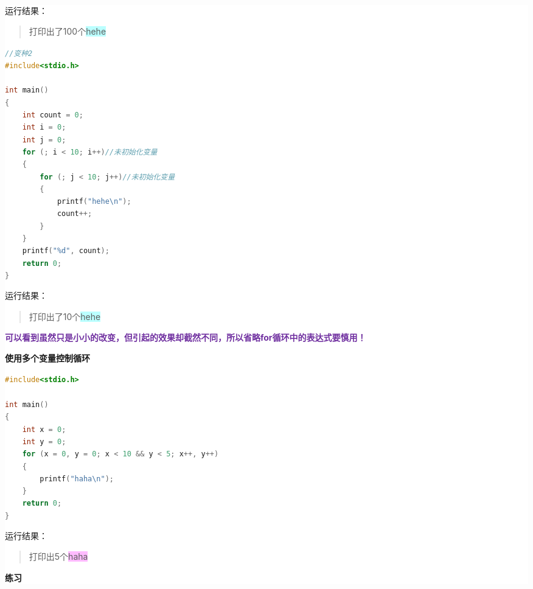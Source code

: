 运行结果：

> 打印出了100个<span style="background:#bbffff;">hehe</span>

```c
//变种2
#include<stdio.h>

int main()
{
	int count = 0;
	int i = 0;
	int j = 0;
	for (; i < 10; i++)//未初始化变量
	{
		for (; j < 10; j++)//未初始化变量
		{
			printf("hehe\n");
			count++;
		}
	}
	printf("%d", count);
	return 0;
}

```

运行结果：

> 打印出了10个<span style="background:#bbffff;">hehe</span>

<strong style="color:#7030a0;">可以看到虽然只是小小的改变，但引起的效果却截然不同，所以省略for循环中的表达式要慎用！</strong>



**使用多个变量控制循环**

```c
#include<stdio.h>

int main()
{
	int x = 0;
	int y = 0;
	for (x = 0, y = 0; x < 10 && y < 5; x++, y++)
	{
		printf("haha\n");
	}
	return 0;
}
```

运行结果：

> 打印出5个<span style="background:#ffbbff;">haha</span>

**练习**
